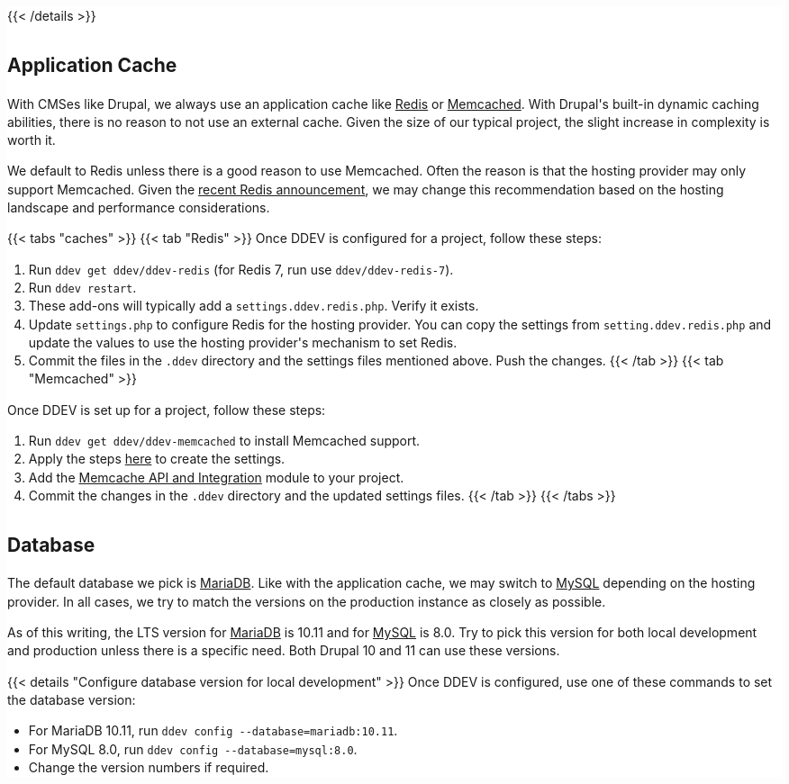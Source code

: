 {{< /details >}}

## Application Cache

With CMSes like Drupal, we always use an application cache like [Redis](https://redis.io/) or [Memcached](https://memcached.org/). With Drupal's built-in dynamic caching abilities, there is no reason to not use an external cache. Given the size of our typical project, the slight increase in complexity is worth it.

We default to Redis unless there is a good reason to use Memcached. Often the reason is that the hosting provider may only support Memcached. Given the [recent Redis announcement](https://redis.io/blog/redis-adopts-dual-source-available-licensing/), we may change this recommendation based on the hosting landscape and performance considerations.

{{< tabs "caches" >}}
{{< tab "Redis" >}}
Once DDEV is configured for a project, follow these steps:

1. Run `ddev get ddev/ddev-redis` (for Redis 7, run use `ddev/ddev-redis-7`).
2. Run `ddev restart`.
3. These add-ons will typically add a `settings.ddev.redis.php`. Verify it exists.
4. Update `settings.php` to configure Redis for the hosting provider. You can copy the settings from `setting.ddev.redis.php` and update the values to use the hosting provider's mechanism to set Redis.
5. Commit the files in the `.ddev` directory and the settings files mentioned above. Push the changes.
{{< /tab >}}
{{< tab "Memcached" >}}

Once DDEV is set up for a project, follow these steps:

1. Run `ddev get ddev/ddev-memcached` to install Memcached support.
2. Apply the steps [here](https://git.drupalcode.org/project/memcache/-/blob/8.x-2.x/README.txt) to create the settings.
3. Add the [Memcache API and Integration](https://www.drupal.org/project/memcache) module to your project.
4. Commit the changes in the `.ddev` directory and the updated settings files.
{{< /tab >}}
{{< /tabs >}}

## Database

The default database we pick is [MariaDB](https://mariadb.org/). Like with the application cache, we may switch to [MySQL](https://www.mysql.com/) depending on the hosting provider. In all cases, we try to match the versions on the production instance as closely as possible.

As of this writing, the LTS version for [MariaDB](https://endoflife.date/mariadb) is 10.11 and for [MySQL](https://endoflife.date/mysql) is 8.0. Try to pick this version for both local development and production unless there is a specific need. Both Drupal 10 and 11 can use these versions.

{{< details "Configure database version for local development" >}}
Once DDEV is configured, use one of these commands to set the database version:

* For MariaDB 10.11, run `ddev config --database=mariadb:10.11`.
* For MySQL 8.0, run `ddev config --database=mysql:8.0`.
* Change the version numbers if required.
